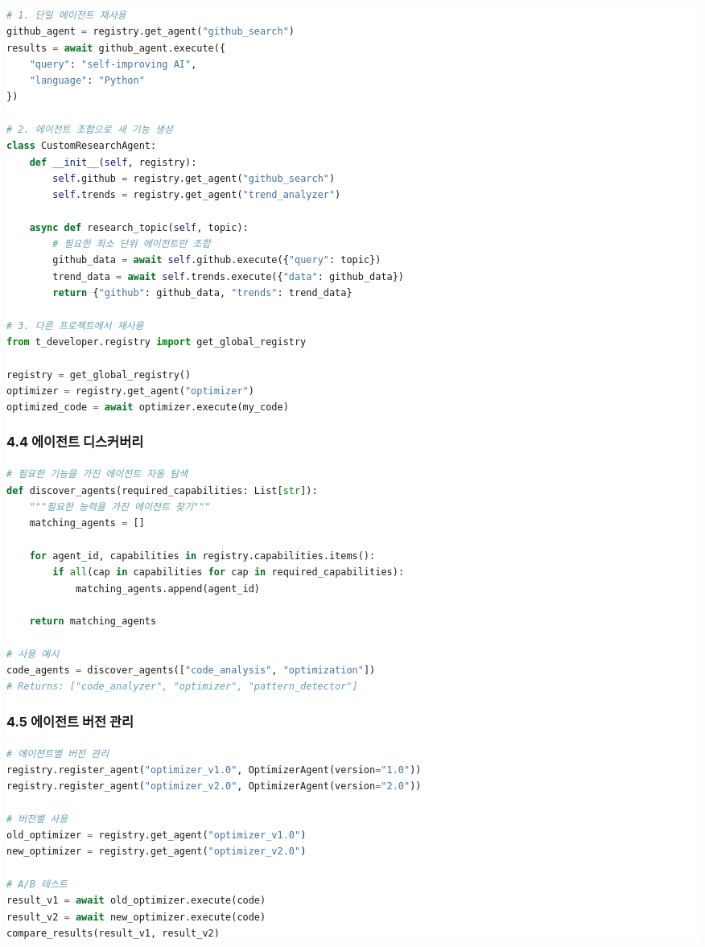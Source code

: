 ```python
# 1. 단일 에이전트 재사용
github_agent = registry.get_agent("github_search")
results = await github_agent.execute({
    "query": "self-improving AI",
    "language": "Python"
})

# 2. 에이전트 조합으로 새 기능 생성
class CustomResearchAgent:
    def __init__(self, registry):
        self.github = registry.get_agent("github_search")
        self.trends = registry.get_agent("trend_analyzer")
    
    async def research_topic(self, topic):
        # 필요한 최소 단위 에이전트만 조합
        github_data = await self.github.execute({"query": topic})
        trend_data = await self.trends.execute({"data": github_data})
        return {"github": github_data, "trends": trend_data}

# 3. 다른 프로젝트에서 재사용
from t_developer.registry import get_global_registry

registry = get_global_registry()
optimizer = registry.get_agent("optimizer")
optimized_code = await optimizer.execute(my_code)
```

### 4.4 에이전트 디스커버리

```python
# 필요한 기능을 가진 에이전트 자동 탐색
def discover_agents(required_capabilities: List[str]):
    """필요한 능력을 가진 에이전트 찾기"""
    matching_agents = []
    
    for agent_id, capabilities in registry.capabilities.items():
        if all(cap in capabilities for cap in required_capabilities):
            matching_agents.append(agent_id)
    
    return matching_agents

# 사용 예시
code_agents = discover_agents(["code_analysis", "optimization"])
# Returns: ["code_analyzer", "optimizer", "pattern_detector"]
```

### 4.5 에이전트 버전 관리

```python
# 에이전트별 버전 관리
registry.register_agent("optimizer_v1.0", OptimizerAgent(version="1.0"))
registry.register_agent("optimizer_v2.0", OptimizerAgent(version="2.0"))

# 버전별 사용
old_optimizer = registry.get_agent("optimizer_v1.0")
new_optimizer = registry.get_agent("optimizer_v2.0")

# A/B 테스트
result_v1 = await old_optimizer.execute(code)
result_v2 = await new_optimizer.execute(code)
compare_results(result_v1, result_v2)
```
